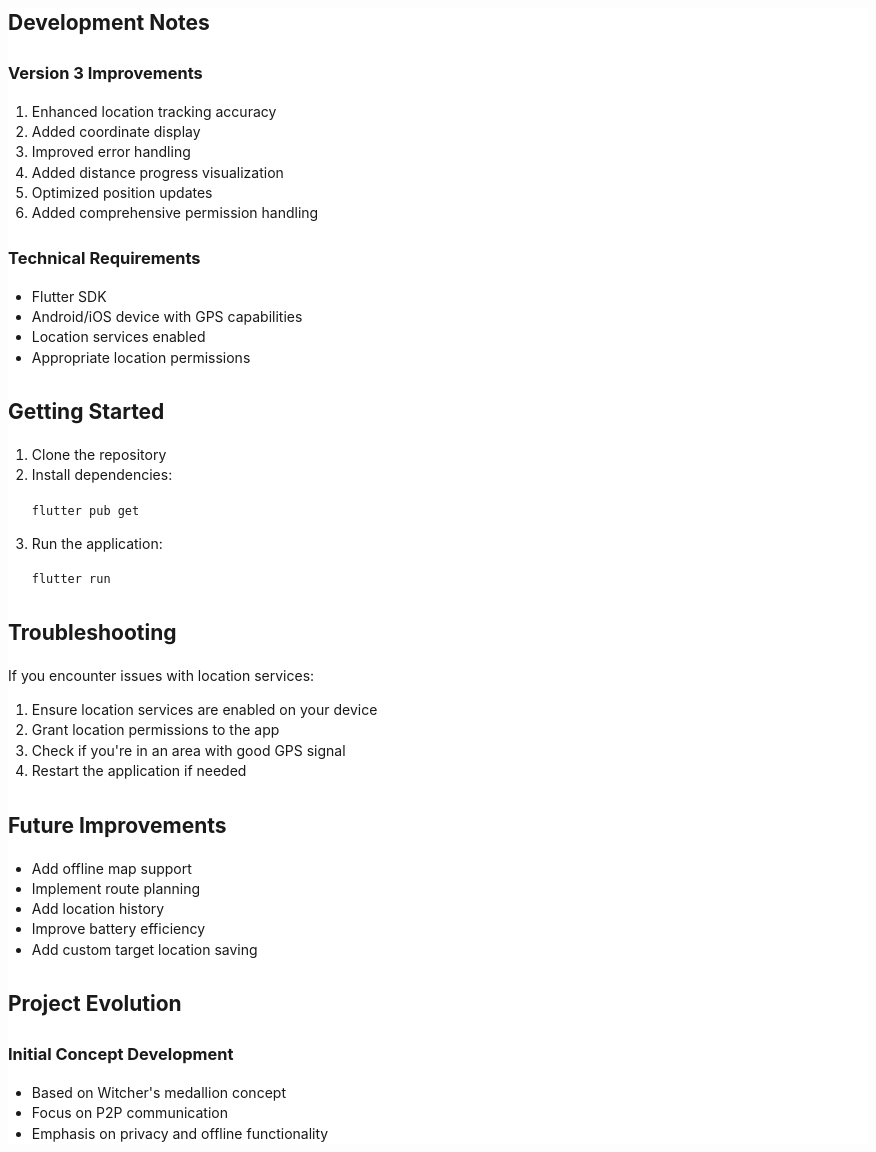 ## Development Notes

### Version 3 Improvements
1. Enhanced location tracking accuracy
2. Added coordinate display
3. Improved error handling
4. Added distance progress visualization
5. Optimized position updates
6. Added comprehensive permission handling

### Technical Requirements
- Flutter SDK
- Android/iOS device with GPS capabilities
- Location services enabled
- Appropriate location permissions

## Getting Started

1. Clone the repository
2. Install dependencies:
   ```bash
   flutter pub get
   ```
3. Run the application:
   ```bash
   flutter run
   ```

## Troubleshooting

If you encounter issues with location services:
1. Ensure location services are enabled on your device
2. Grant location permissions to the app
3. Check if you're in an area with good GPS signal
4. Restart the application if needed

## Future Improvements
- Add offline map support
- Implement route planning
- Add location history
- Improve battery efficiency
- Add custom target location saving

## Project Evolution

### Initial Concept Development
- Based on Witcher's medallion concept
- Focus on P2P communication
- Emphasis on privacy and offline functionality
